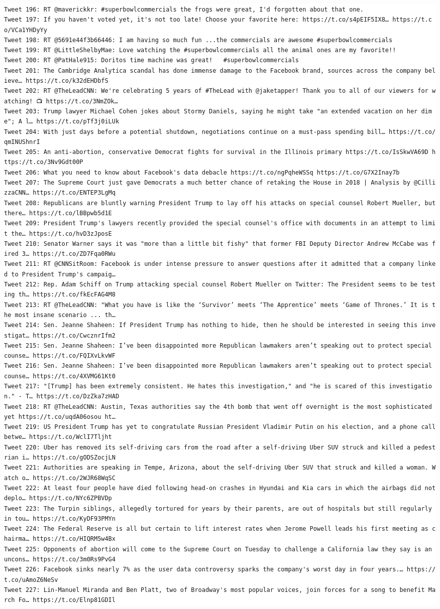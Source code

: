     Tweet 196: RT @maverickkr: #superbowlcommercials the frogs were great, I'd forgotten about that one.
    Tweet 197: If you haven't voted yet, it's not too late! Choose your favorite here: https://t.co/s4pEIF5IX8… https://t.co/VCa1YHDyYy
    Tweet 198: RT @5691e44f3b66446: I am having so much fun ...the commercials are awesome #superbowlcommercials
    Tweet 199: RT @LittleShelbyMae: Love watching the #superbowlcommercials all the animal ones are my favorite!!
    Tweet 200: RT @PatHale915: Doritos time machine was great!   #superbowlcommercials
    Tweet 201: The Cambridge Analytica scandal has done immense damage to the Facebook brand, sources across the company believe… https://t.co/k32dEHDbfS
    Tweet 202: RT @TheLeadCNN: We're celebrating 5 years of #TheLead with @jaketapper! Thank you to all of our viewers for watching! 📺 https://t.co/3NmZOk…
    Tweet 203: Trump lawyer Michael Cohen jokes about Stormy Daniels, saying he might take "an extended vacation on her dime"; A l… https://t.co/pTf3j0iLUk
    Tweet 204: With just days before a potential shutdown, negotiations continue on a must-pass spending bill… https://t.co/qmINUShnrI
    Tweet 205: An anti-abortion, conservative Democrat fights for survival in the Illinois primary https://t.co/IsSkwVA69D https://t.co/3Nv9Gdt00P
    Tweet 206: What you need to know about Facebook's data debacle https://t.co/ngPqheWSSq https://t.co/G7X2Inay7b
    Tweet 207: The Supreme Court just gave Democrats a much better chance of retaking the House in 2018 | Analysis by @CillizzaCNN… https://t.co/ENTEP3LgMq
    Tweet 208: Republicans are bluntly warning President Trump to lay off his attacks on special counsel Robert Mueller, but there… https://t.co/lBBpwb5d1E
    Tweet 209: President Trump's lawyers recently provided the special counsel's office with documents in an attempt to limit the… https://t.co/hvD3zJposE
    Tweet 210: Senator Warner says it was "more than a little bit fishy" that former FBI Deputy Director Andrew McCabe was fired 3… https://t.co/ZD7Fqa0RWu
    Tweet 211: RT @CNNSitRoom: Facebook is under intense pressure to answer questions after it admitted that a company linked to President Trump's campaig…
    Tweet 212: Rep. Adam Schiff on Trump attacking special counsel Robert Mueller on Twitter: The President seems to be testing th… https://t.co/fkEcFAG4M8
    Tweet 213: RT @TheLeadCNN: "What you have is like the ‘Survivor’ meets ‘The Apprentice’ meets ‘Game of Thrones.’ It is the most insane scenario ... th…
    Tweet 214: Sen. Jeanne Shaheen: If President Trump has nothing to hide, then he should be interested in seeing this investigat… https://t.co/CwcznrIfm2
    Tweet 215: Sen. Jeanne Shaheen: I’ve been disappointed more Republican lawmakers aren’t speaking out to protect special counse… https://t.co/FQIXvLkvWF
    Tweet 216: Sen. Jeanne Shaheen: I’ve been disappointed more Republican lawmakers aren’t speaking out to protect special counse… https://t.co/4XVMG61Kt0
    Tweet 217: "[Trump] has been extremely consistent. He hates this investigation," and "he is scared of this investigation." - T… https://t.co/DzZka7zHAD
    Tweet 218: RT @TheLeadCNN: Austin, Texas authorities say the 4th bomb that went off overnight is the most sophisticated yet https://t.co/uqdA06osou ht…
    Tweet 219: US President Trump has yet to congratulate Russian President Vladimir Putin on his election, and a phone call betwe… https://t.co/WclI7Tljht
    Tweet 220: Uber has removed its self-driving cars from the road after a self-driving Uber SUV struck and killed a pedestrian i… https://t.co/gODSZocjLN
    Tweet 221: Authorities are speaking in Tempe, Arizona, about the self-driving Uber SUV that struck and killed a woman. Watch o… https://t.co/2WJR68WqSC
    Tweet 222: At least four people have died following head-on crashes in Hyundai and Kia cars in which the airbags did not deplo… https://t.co/NYc6ZPBVDp
    Tweet 223: The Turpin siblings, allegedly tortured for years by their parents, are out of hospitals but still regularly in tou… https://t.co/KyDF93PMYn
    Tweet 224: The Federal Reserve is all but certain to lift interest rates when Jerome Powell leads his first meeting as chairma… https://t.co/HIQRM5w4Bx
    Tweet 225: Opponents of abortion will come to the Supreme Court on Tuesday to challenge a California law they say is an uncons… https://t.co/3m0Rs9PvG4
    Tweet 226: Facebook sinks nearly 7% as the user data controversy sparks the company's worst day in four years.… https://t.co/uAmoZ6NeSv
    Tweet 227: Lin-Manuel Miranda and Ben Platt, two of Broadway's most popular voices, join forces for a song to benefit March Fo… https://t.co/Elnp81GDIl